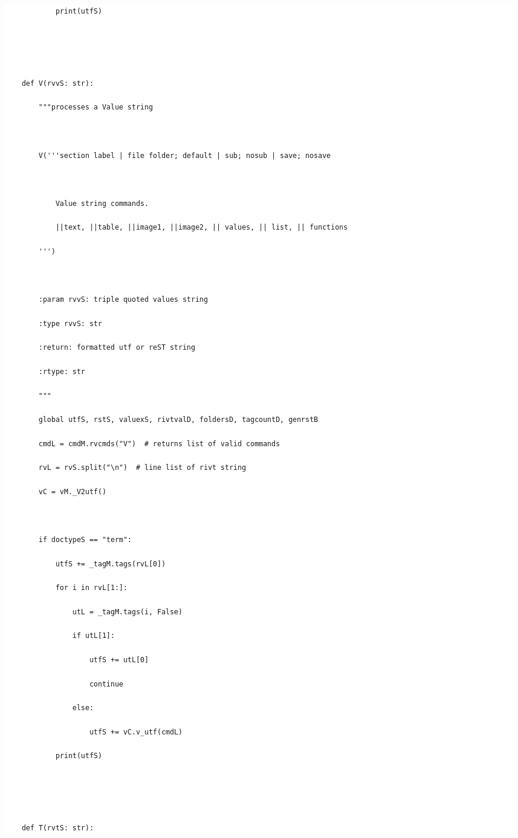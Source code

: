                print(utfS)

        

        

        def V(rvvS: str):

            """processes a Value string

        

            V('''section label | file folder; default | sub; nosub | save; nosave

        

                Value string commands.

                ||text, ||table, ||image1, ||image2, || values, || list, || functions

            ''')

        

            :param rvvS: triple quoted values string

            :type rvvS: str

            :return: formatted utf or reST string

            :rtype: str

            """

            global utfS, rstS, valuexS, rivtvalD, foldersD, tagcountD, genrstB

            cmdL = cmdM.rvcmds("V")  # returns list of valid commands

            rvL = rvS.split("\n")  # line list of rivt string

            vC = vM._V2utf()

        

            if doctypeS == "term":

                utfS += _tagM.tags(rvL[0])

                for i in rvL[1:]:

                    utL = _tagM.tags(i, False)

                    if utL[1]:

                        utfS += utL[0]

                        continue

                    else:

                        utfS += vC.v_utf(cmdL)

                print(utfS)

        

        

        def T(rvtS: str):
